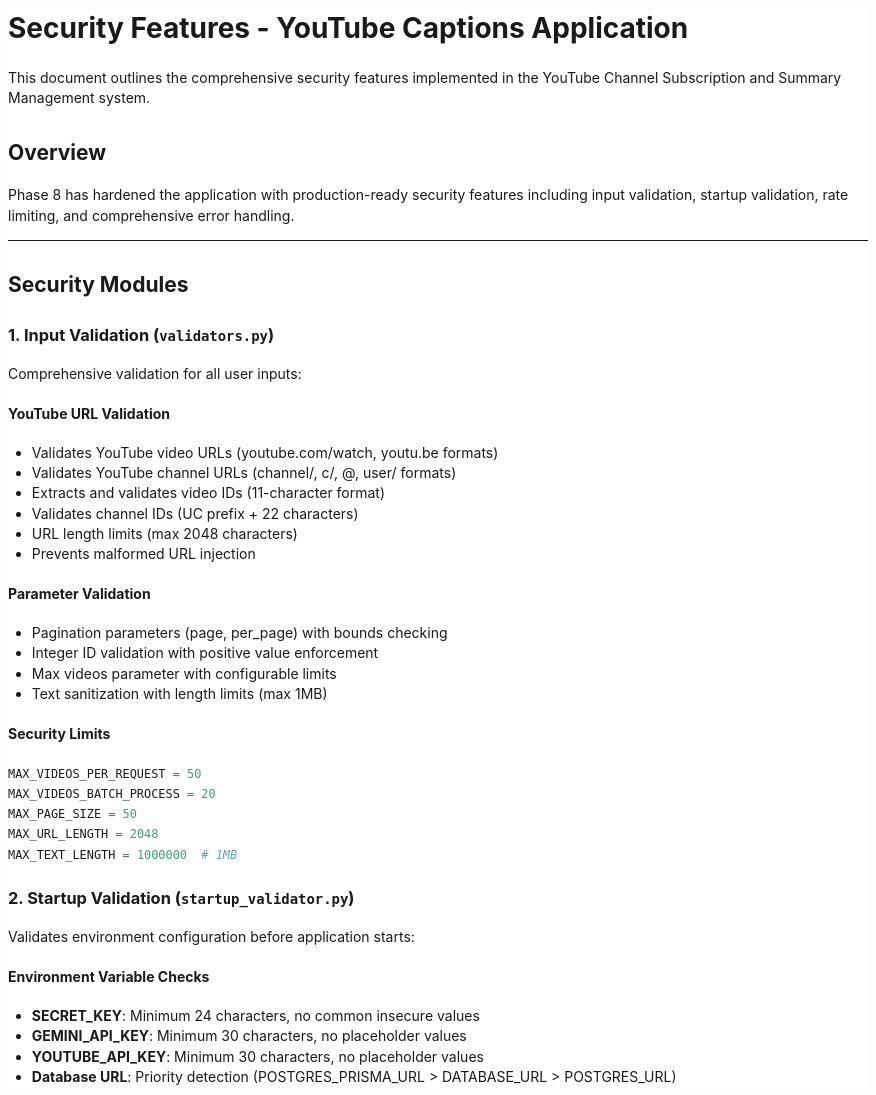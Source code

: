 # Security Features - YouTube Captions Application

This document outlines the comprehensive security features implemented in the YouTube Channel Subscription and Summary Management system.

## Overview

Phase 8 has hardened the application with production-ready security features including input validation, startup validation, rate limiting, and comprehensive error handling.

---

## Security Modules

### 1. Input Validation (`validators.py`)

Comprehensive validation for all user inputs:

#### YouTube URL Validation
- Validates YouTube video URLs (youtube.com/watch, youtu.be formats)
- Validates YouTube channel URLs (channel/, c/, @, user/ formats)
- Extracts and validates video IDs (11-character format)
- Validates channel IDs (UC prefix + 22 characters)
- URL length limits (max 2048 characters)
- Prevents malformed URL injection

#### Parameter Validation
- Pagination parameters (page, per_page) with bounds checking
- Integer ID validation with positive value enforcement
- Max videos parameter with configurable limits
- Text sanitization with length limits (max 1MB)

#### Security Limits
```python
MAX_VIDEOS_PER_REQUEST = 50
MAX_VIDEOS_BATCH_PROCESS = 20
MAX_PAGE_SIZE = 50
MAX_URL_LENGTH = 2048
MAX_TEXT_LENGTH = 1000000  # 1MB
```

### 2. Startup Validation (`startup_validator.py`)

Validates environment configuration before application starts:

#### Environment Variable Checks
- **SECRET_KEY**: Minimum 24 characters, no common insecure values
- **GEMINI_API_KEY**: Minimum 30 characters, no placeholder values
- **YOUTUBE_API_KEY**: Minimum 30 characters, no placeholder values
- **Database URL**: Priority detection (POSTGRES_PRISMA_URL > DATABASE_URL > POSTGRES_URL)
